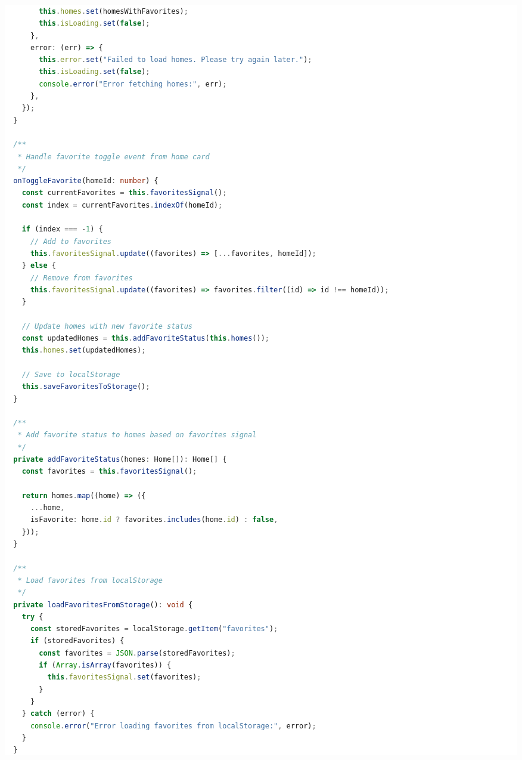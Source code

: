 ```typescript
        this.homes.set(homesWithFavorites);
        this.isLoading.set(false);
      },
      error: (err) => {
        this.error.set("Failed to load homes. Please try again later.");
        this.isLoading.set(false);
        console.error("Error fetching homes:", err);
      },
    });
  }

  /**
   * Handle favorite toggle event from home card
   */
  onToggleFavorite(homeId: number) {
    const currentFavorites = this.favoritesSignal();
    const index = currentFavorites.indexOf(homeId);

    if (index === -1) {
      // Add to favorites
      this.favoritesSignal.update((favorites) => [...favorites, homeId]);
    } else {
      // Remove from favorites
      this.favoritesSignal.update((favorites) => favorites.filter((id) => id !== homeId));
    }

    // Update homes with new favorite status
    const updatedHomes = this.addFavoriteStatus(this.homes());
    this.homes.set(updatedHomes);

    // Save to localStorage
    this.saveFavoritesToStorage();
  }

  /**
   * Add favorite status to homes based on favorites signal
   */
  private addFavoriteStatus(homes: Home[]): Home[] {
    const favorites = this.favoritesSignal();

    return homes.map((home) => ({
      ...home,
      isFavorite: home.id ? favorites.includes(home.id) : false,
    }));
  }

  /**
   * Load favorites from localStorage
   */
  private loadFavoritesFromStorage(): void {
    try {
      const storedFavorites = localStorage.getItem("favorites");
      if (storedFavorites) {
        const favorites = JSON.parse(storedFavorites);
        if (Array.isArray(favorites)) {
          this.favoritesSignal.set(favorites);
        }
      }
    } catch (error) {
      console.error("Error loading favorites from localStorage:", error);
    }
  }

```